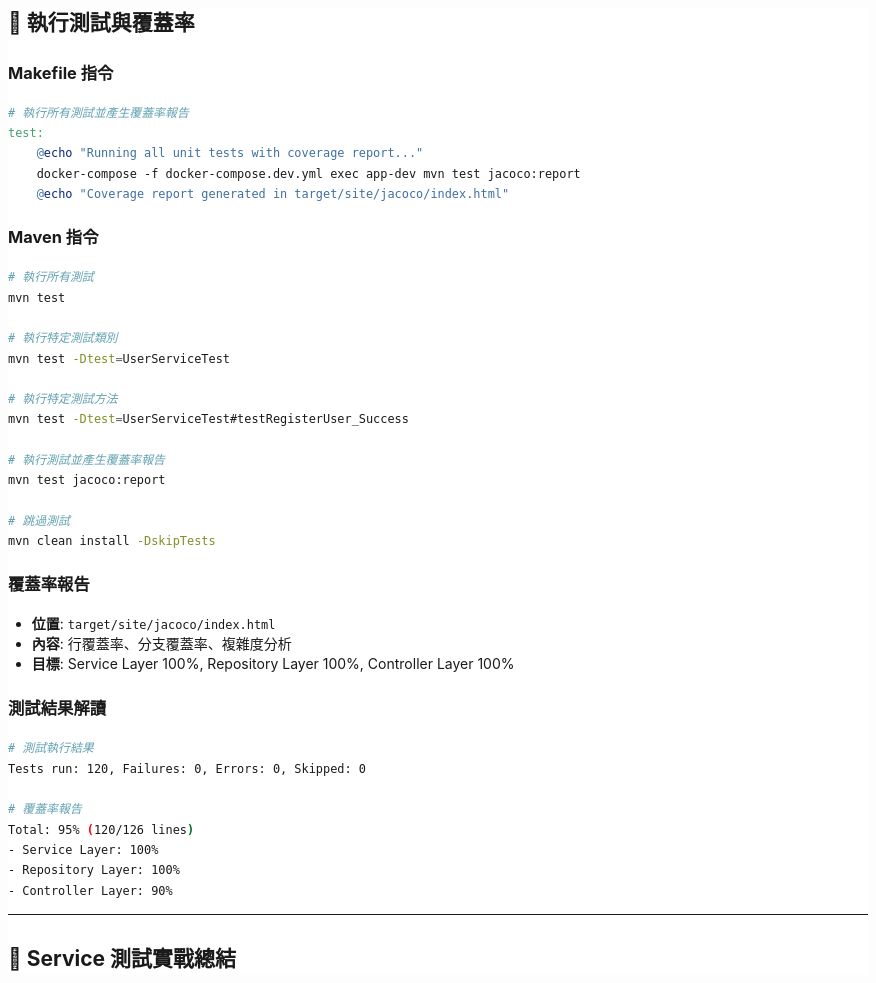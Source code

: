 
## 🚀 **執行測試與覆蓋率**

### **Makefile 指令**
```makefile
# 執行所有測試並產生覆蓋率報告
test:
	@echo "Running all unit tests with coverage report..."
	docker-compose -f docker-compose.dev.yml exec app-dev mvn test jacoco:report
	@echo "Coverage report generated in target/site/jacoco/index.html"
```

### **Maven 指令**
```bash
# 執行所有測試
mvn test

# 執行特定測試類別
mvn test -Dtest=UserServiceTest

# 執行特定測試方法
mvn test -Dtest=UserServiceTest#testRegisterUser_Success

# 執行測試並產生覆蓋率報告
mvn test jacoco:report

# 跳過測試
mvn clean install -DskipTests
```

### **覆蓋率報告**
- **位置**: `target/site/jacoco/index.html`
- **內容**: 行覆蓋率、分支覆蓋率、複雜度分析
- **目標**: Service Layer 100%, Repository Layer 100%, Controller Layer 100%

### **測試結果解讀**
```bash
# 測試執行結果
Tests run: 120, Failures: 0, Errors: 0, Skipped: 0

# 覆蓋率報告
Total: 95% (120/126 lines)
- Service Layer: 100%
- Repository Layer: 100%
- Controller Layer: 90%
```

---

## 🎯 **Service 測試實戰總結**

